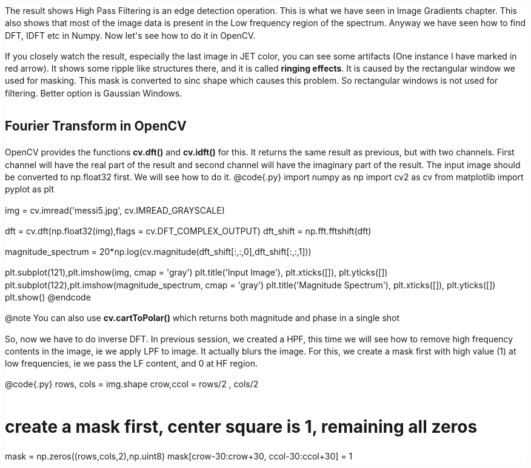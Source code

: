 The result shows High Pass Filtering is an edge detection operation. This is what we have seen in
Image Gradients chapter. This also shows that most of the image data is present in the Low frequency
region of the spectrum. Anyway we have seen how to find DFT, IDFT etc in Numpy. Now let's see how to
do it in OpenCV.

If you closely watch the result, especially the last image in JET color, you can see some artifacts
(One instance I have marked in red arrow). It shows some ripple like structures there, and it is
called **ringing effects**. It is caused by the rectangular window we used for masking. This mask is
converted to sinc shape which causes this problem. So rectangular windows is not used for filtering.
Better option is Gaussian Windows.

Fourier Transform in OpenCV
---------------------------

OpenCV provides the functions **cv.dft()** and **cv.idft()** for this. It returns the same result
as previous, but with two channels. First channel will have the real part of the result and second
channel will have the imaginary part of the result. The input image should be converted to
np.float32 first. We will see how to do it.
@code{.py}
import numpy as np
import cv2 as cv
from matplotlib import pyplot as plt

img = cv.imread('messi5.jpg', cv.IMREAD_GRAYSCALE)

dft = cv.dft(np.float32(img),flags = cv.DFT_COMPLEX_OUTPUT)
dft_shift = np.fft.fftshift(dft)

magnitude_spectrum = 20*np.log(cv.magnitude(dft_shift[:,:,0],dft_shift[:,:,1]))

plt.subplot(121),plt.imshow(img, cmap = 'gray')
plt.title('Input Image'), plt.xticks([]), plt.yticks([])
plt.subplot(122),plt.imshow(magnitude_spectrum, cmap = 'gray')
plt.title('Magnitude Spectrum'), plt.xticks([]), plt.yticks([])
plt.show()
@endcode

@note You can also use **cv.cartToPolar()** which returns both magnitude and phase in a single shot

So, now we have to do inverse DFT. In previous session, we created a HPF, this time we will see how
to remove high frequency contents in the image, ie we apply LPF to image. It actually blurs the
image. For this, we create a mask first with high value (1) at low frequencies, ie we pass the LF
content, and 0 at HF region.

@code{.py}
rows, cols = img.shape
crow,ccol = rows/2 , cols/2

# create a mask first, center square is 1, remaining all zeros
mask = np.zeros((rows,cols,2),np.uint8)
mask[crow-30:crow+30, ccol-30:ccol+30] = 1
